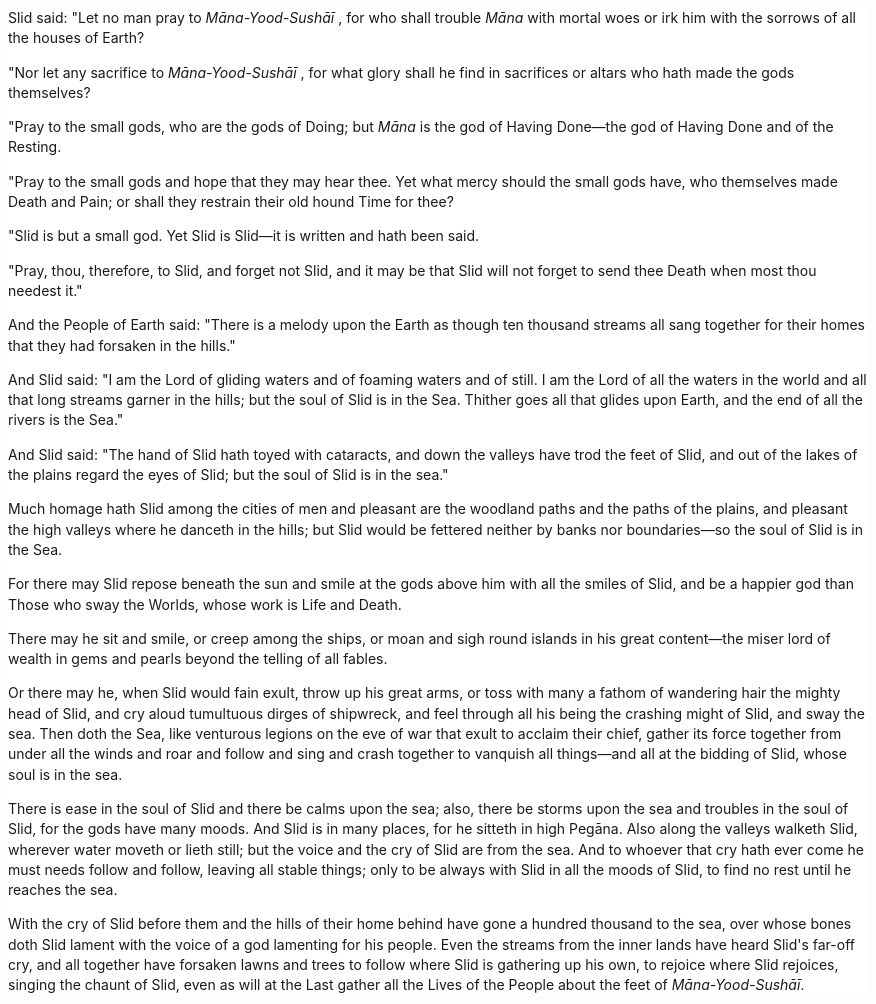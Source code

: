 Slid said: "Let no man pray to *Māna-Yood-Sushāī* , for who shall trouble *Māna* with mortal woes or irk him with the sorrows of all the houses of Earth?

"Nor let any sacrifice to *Māna-Yood-Sushāī* , for what glory shall he find in sacrifices or altars who hath made the gods themselves?

"Pray to the small gods, who are the gods of Doing; but *Māna* is the god of Having Done﻿—the god of Having Done and of the Resting.

"Pray to the small gods and hope that they may hear thee. Yet what mercy should the small gods have, who themselves made Death and Pain; or shall they restrain their old hound Time for thee?

"Slid is but a small god. Yet Slid is Slid﻿—it is written and hath been said.

"Pray, thou, therefore, to Slid, and forget not Slid, and it may be that Slid will not forget to send thee Death when most thou needest it."

And the People of Earth said: "There is a melody upon the Earth as though ten thousand streams all sang together for their homes that they had forsaken in the hills."

And Slid said: "I am the Lord of gliding waters and of foaming waters and of still. I am the Lord of all the waters in the world and all that long streams garner in the hills; but the soul of Slid is in the Sea. Thither goes all that glides upon Earth, and the end of all the rivers is the Sea."

And Slid said: "The hand of Slid hath toyed with cataracts, and down the valleys have trod the feet of Slid, and out of the lakes of the plains regard the eyes of Slid; but the soul of Slid is in the sea."

Much homage hath Slid among the cities of men and pleasant are the woodland paths and the paths of the plains, and pleasant the high valleys where he danceth in the hills; but Slid would be fettered neither by banks nor boundaries﻿—so the soul of Slid is in the Sea.

For there may Slid repose beneath the sun and smile at the gods above him with all the smiles of Slid, and be a happier god than Those who sway the Worlds, whose work is Life and Death.

There may he sit and smile, or creep among the ships, or moan and sigh round islands in his great content﻿—the miser lord of wealth in gems and pearls beyond the telling of all fables.

Or there may he, when Slid would fain exult, throw up his great arms, or toss with many a fathom of wandering hair the mighty head of Slid, and cry aloud tumultuous dirges of shipwreck, and feel through all his being the crashing might of Slid, and sway the sea. Then doth the Sea, like venturous legions on the eve of war that exult to acclaim their chief, gather its force together from under all the winds and roar and follow and sing and crash together to vanquish all things﻿—and all at the bidding of Slid, whose soul is in the sea.

There is ease in the soul of Slid and there be calms upon the sea; also, there be storms upon the sea and troubles in the soul of Slid, for the gods have many moods. And Slid is in many places, for he sitteth in high Pegāna. Also along the valleys walketh Slid, wherever water moveth or lieth still; but the voice and the cry of Slid are from the sea. And to whoever that cry hath ever come he must needs follow and follow, leaving all stable things; only to be always with Slid in all the moods of Slid, to find no rest until he reaches the sea.

With the cry of Slid before them and the hills of their home behind have gone a hundred thousand to the sea, over whose bones doth Slid lament with the voice of a god lamenting for his people. Even the streams from the inner lands have heard Slid's far-off cry, and all together have forsaken lawns and trees to follow where Slid is gathering up his own, to rejoice where Slid rejoices, singing the chaunt of Slid, even as will at the Last gather all the Lives of the People about the feet of *Māna-Yood-Sushāī*.
